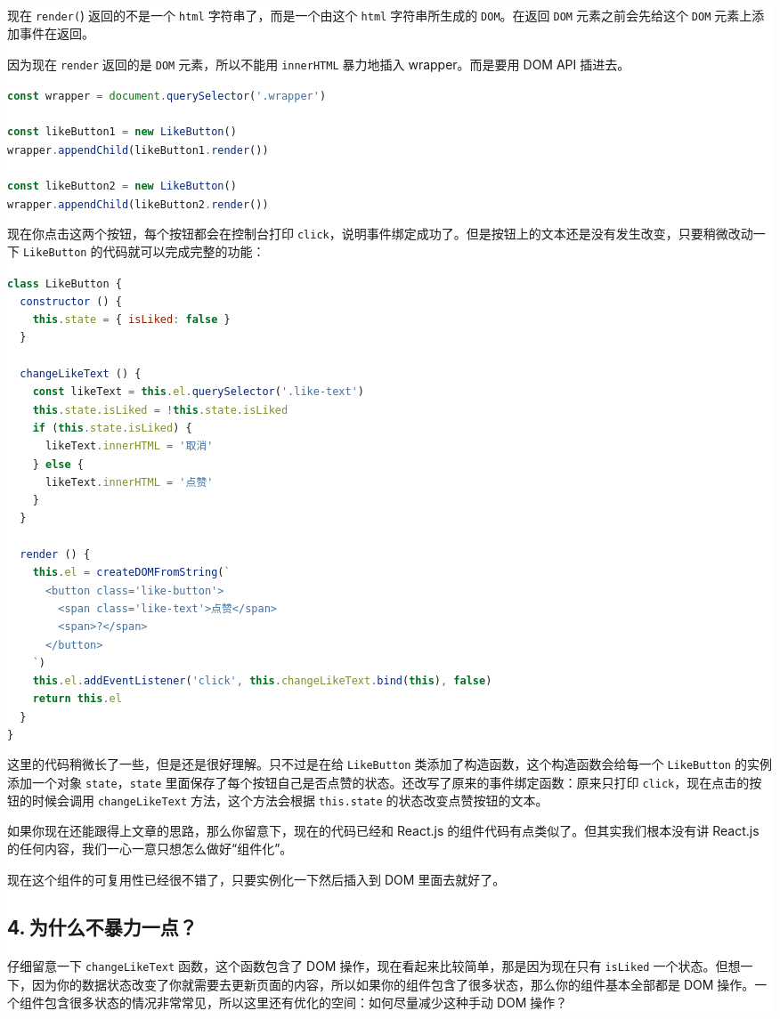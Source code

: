 现在 `render(`) 返回的不是一个 `html` 字符串了，而是一个由这个 `html` 字符串所生成的 `DOM`。在返回 `DOM` 元素之前会先给这个 `DOM` 元素上添加事件在返回。

因为现在 `render` 返回的是 `DOM` 元素，所以不能用 `innerHTML` 暴力地插入 wrapper。而是要用 DOM API 插进去。
```js
const wrapper = document.querySelector('.wrapper')

const likeButton1 = new LikeButton()
wrapper.appendChild(likeButton1.render())

const likeButton2 = new LikeButton()
wrapper.appendChild(likeButton2.render())
```

现在你点击这两个按钮，每个按钮都会在控制台打印 `click`，说明事件绑定成功了。但是按钮上的文本还是没有发生改变，只要稍微改动一下 `LikeButton` 的代码就可以完成完整的功能：
```js
class LikeButton {
  constructor () {
    this.state = { isLiked: false }
  }

  changeLikeText () {
    const likeText = this.el.querySelector('.like-text')
    this.state.isLiked = !this.state.isLiked
    if (this.state.isLiked) {
      likeText.innerHTML = '取消'
    } else {
      likeText.innerHTML = '点赞'
    }
  }

  render () {
    this.el = createDOMFromString(`
      <button class='like-button'>
        <span class='like-text'>点赞</span>
        <span>?</span>
      </button>
    `)
    this.el.addEventListener('click', this.changeLikeText.bind(this), false)
    return this.el
  }
}
```

这里的代码稍微长了一些，但是还是很好理解。只不过是在给 `LikeButton` 类添加了构造函数，这个构造函数会给每一个 `LikeButton` 的实例添加一个对象 `state`，`state` 里面保存了每个按钮自己是否点赞的状态。还改写了原来的事件绑定函数：原来只打印 `click`，现在点击的按钮的时候会调用 `changeLikeText` 方法，这个方法会根据 `this.state` 的状态改变点赞按钮的文本。

如果你现在还能跟得上文章的思路，那么你留意下，现在的代码已经和 React.js 的组件代码有点类似了。但其实我们根本没有讲 React.js 的任何内容，我们一心一意只想怎么做好“组件化”。

现在这个组件的可复用性已经很不错了，只要实例化一下然后插入到 DOM 里面去就好了。

## 4. 为什么不暴力一点？
仔细留意一下 `changeLikeText` 函数，这个函数包含了 DOM 操作，现在看起来比较简单，那是因为现在只有 `isLiked` 一个状态。但想一下，因为你的数据状态改变了你就需要去更新页面的内容，所以如果你的组件包含了很多状态，那么你的组件基本全部都是 DOM 操作。一个组件包含很多状态的情况非常常见，所以这里还有优化的空间：如何尽量减少这种手动 DOM 操作？
